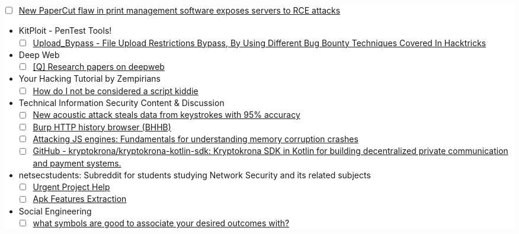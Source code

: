   - [ ] [New PaperCut flaw in print management software exposes servers to RCE attacks](https://securityaffairs.com/149191/security/papercut-rce-cve-2023-39143.html)
- KitPloit - PenTest Tools!
  - [ ] [Upload_Bypass - File Upload Restrictions Bypass, By Using Different Bug Bounty Techniques Covered In Hacktricks](http://www.kitploit.com/2023/08/uploadbypass-file-upload-restrictions.html)
- Deep Web
  - [ ] [[Q] Research papers on deepweb](https://www.reddit.com/r/deepweb/comments/15iu06j/q_research_papers_on_deepweb/)
- Your Hacking Tutorial by Zempirians
  - [ ] [How do I not be considered a script kiddie](https://www.reddit.com/r/HowToHack/comments/15j2xd5/how_do_i_not_be_considered_a_script_kiddie/)
- Technical Information Security Content & Discussion
  - [ ] [New acoustic attack steals data from keystrokes with 95% accuracy](https://www.reddit.com/r/netsec/comments/15j529n/new_acoustic_attack_steals_data_from_keystrokes/)
  - [ ] [Burp HTTP history browser (BHHB)](https://www.reddit.com/r/netsec/comments/15iyfkz/burp_http_history_browser_bhhb/)
  - [ ] [Attacking JS engines: Fundamentals for understanding memory corruption crashes](https://www.reddit.com/r/netsec/comments/15iyhi8/attacking_js_engines_fundamentals_for/)
  - [ ] [GitHub - kryptokrona/kryptokrona-kotlin-sdk: Kryptokrona SDK in Kotlin for building decentralized private communication and payment systems.](https://www.reddit.com/r/netsec/comments/15irgum/github_kryptokronakryptokronakotlinsdk/)
- netsecstudents: Subreddit for students studying Network Security and its related subjects
  - [ ] [Urgent Project Help](https://www.reddit.com/r/netsecstudents/comments/15jag5u/urgent_project_help/)
  - [ ] [Apk Features Extraction](https://www.reddit.com/r/netsecstudents/comments/15iu20s/apk_features_extraction/)
- Social Engineering
  - [ ] [what symbols are good to associate your desired outcomes with?](https://www.reddit.com/r/SocialEngineering/comments/15j9g3q/what_symbols_are_good_to_associate_your_desired/)
